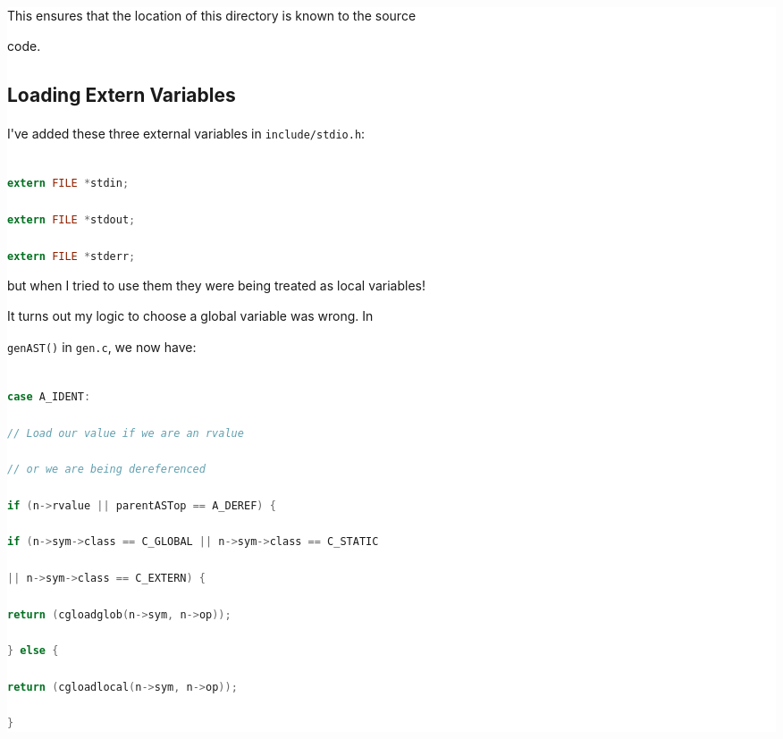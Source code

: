   

This ensures that the location of this directory is known to the source

code.

  

## Loading Extern Variables

  

I've added these three external variables in `include/stdio.h`:

  

```c

extern FILE *stdin;

extern FILE *stdout;

extern FILE *stderr;

```

  

but when I tried to use them they were being treated as local variables!

It turns out my logic to choose a global variable was wrong. In

`genAST()` in `gen.c`, we now have:

  

```c

case A_IDENT:

// Load our value if we are an rvalue

// or we are being dereferenced

if (n->rvalue || parentASTop == A_DEREF) {

if (n->sym->class == C_GLOBAL || n->sym->class == C_STATIC

|| n->sym->class == C_EXTERN) {

return (cgloadglob(n->sym, n->op));

} else {

return (cgloadlocal(n->sym, n->op));

}

```
